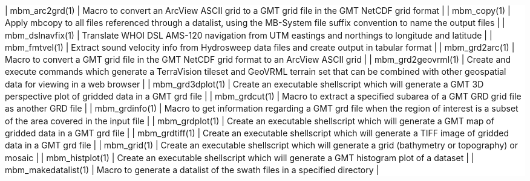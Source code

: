 | mbm_arc2grd(1)          | Macro to convert an ArcView ASCII grid to a GMT grid file in the GMT NetCDF grid format                                                                                                                                                                                                                                                                                                             |
| mbm_copy(1)             | Apply mbcopy to all files referenced through a datalist, using the MB-System file suffix convention to name the output files                                                                                                                                                                                                                                                                        |
| mbm_dslnavfix(1)        | Translate WHOI DSL AMS-120 navigation from UTM eastings and northings to longitude and latitude                                                                                                                                                                                                                                                                                                     |
| mbm_fmtvel(1)           | Extract sound velocity info from Hydrosweep data files and create output in tabular format                                                                                                                                                                                                                                                                                                          |
| mbm_grd2arc(1)          | Macro to convert a GMT grid file in the GMT NetCDF grid format to an ArcView ASCII grid                                                                                                                                                                                                                                                                                                             |
| mbm_grd2geovrml(1)      | Create and execute commands which generate a TerraVision tileset and GeoVRML terrain set that can be combined with other geospatial data for viewing in a web browser                                                                                                                                                                                                                               |
| mbm_grd3dplot(1)        | Create an executable shellscript which will generate a GMT 3D perspective plot of gridded data in a GMT grd file                                                                                                                                                                                                                                                                                    |
| mbm_grdcut(1)           | Macro to extract a specified subarea of a GMT GRD grid file as another GRD file                                                                                                                                                                                                                                                                                                                     |
| mbm_grdinfo(1)          | Macro to get information regarding a GMT grd file when the region of interest is a subset of the area covered in the input file                                                                                                                                                                                                                                                                     |
| mbm_grdplot(1)          | Create an executable shellscript which will generate a GMT map of gridded data in a GMT grd file                                                                                                                                                                                                                                                                                                    |
| mbm_grdtiff(1)          | Create an executable shellscript which will generate a TIFF image of gridded data in a GMT grd file                                                                                                                                                                                                                                                                                                 |
| mbm_grid(1)             | Create an executable shellscript which will generate a grid (bathymetry or topography) or mosaic                                                                                                                                                                                                                                                                                                    |
| mbm_histplot(1)         | Create an executable shellscript which will generate a GMT histogram plot of a dataset                                                                                                                                                                                                                                                                                                              |
| mbm_makedatalist(1)     | Macro to generate a datalist of the swath files in a specified directory                                                                                                                                                                                                                                                                                                                            |